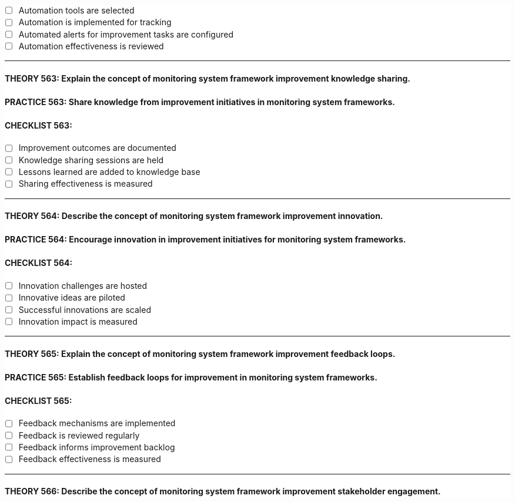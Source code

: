 - [ ] Automation tools are selected
- [ ] Automation is implemented for tracking
- [ ] Automated alerts for improvement tasks are configured
- [ ] Automation effectiveness is reviewed

---

#### THEORY 563: Explain the concept of monitoring system framework improvement knowledge sharing.

#### PRACTICE 563: Share knowledge from improvement initiatives in monitoring system frameworks.

#### CHECKLIST 563:

- [ ] Improvement outcomes are documented
- [ ] Knowledge sharing sessions are held
- [ ] Lessons learned are added to knowledge base
- [ ] Sharing effectiveness is measured

---

#### THEORY 564: Describe the concept of monitoring system framework improvement innovation.

#### PRACTICE 564: Encourage innovation in improvement initiatives for monitoring system frameworks.

#### CHECKLIST 564:

- [ ] Innovation challenges are hosted
- [ ] Innovative ideas are piloted
- [ ] Successful innovations are scaled
- [ ] Innovation impact is measured

---

#### THEORY 565: Explain the concept of monitoring system framework improvement feedback loops.

#### PRACTICE 565: Establish feedback loops for improvement in monitoring system frameworks.

#### CHECKLIST 565:

- [ ] Feedback mechanisms are implemented
- [ ] Feedback is reviewed regularly
- [ ] Feedback informs improvement backlog
- [ ] Feedback effectiveness is measured

---

#### THEORY 566: Describe the concept of monitoring system framework improvement stakeholder engagement.
